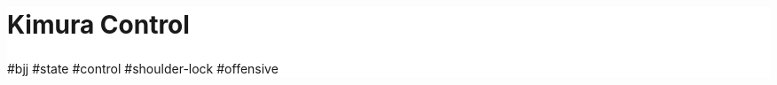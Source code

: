 

<script type="application/ld+json">
{
  "@context": "https://schema.org",
  "@type": "WebPage",
  "name": "Kimura Control",
  "description": "Master Kimura Control in BJJ. Complete guide covering setup, control, and submissions from the figure-four shoulder lock position. Success rates: Beginner 45%, Intermediate 65%, Advanced 80%.",
  "url": "https://bjjgraph.com/positions/kimura-control",
  "isPartOf": {
    "@type": "WebSite",
    "name": "BJJ Graph",
    "url": "https://bjjgraph.com"
  }
}
</script>


<script type="application/ld+json">
{
  "@context": "https://schema.org",
  "@type": "BreadcrumbList",
  "itemListElement": [
    {
      "@type": "ListItem",
      "position": 1,
      "name": "Home",
      "item": "https://bjjgraph.com/"
    },
    {
      "@type": "ListItem",
      "position": 2,
      "name": "Positions",
      "item": "https://bjjgraph.com/positions/"
    },
    {
      "@type": "ListItem",
      "position": 3,
      "name": "Kimura Control",
      "item": "https://bjjgraph.com/positions/kimura-control"
    }
  ]
}
</script>





# Kimura Control
#bjj #state #control #shoulder-lock #offensive
